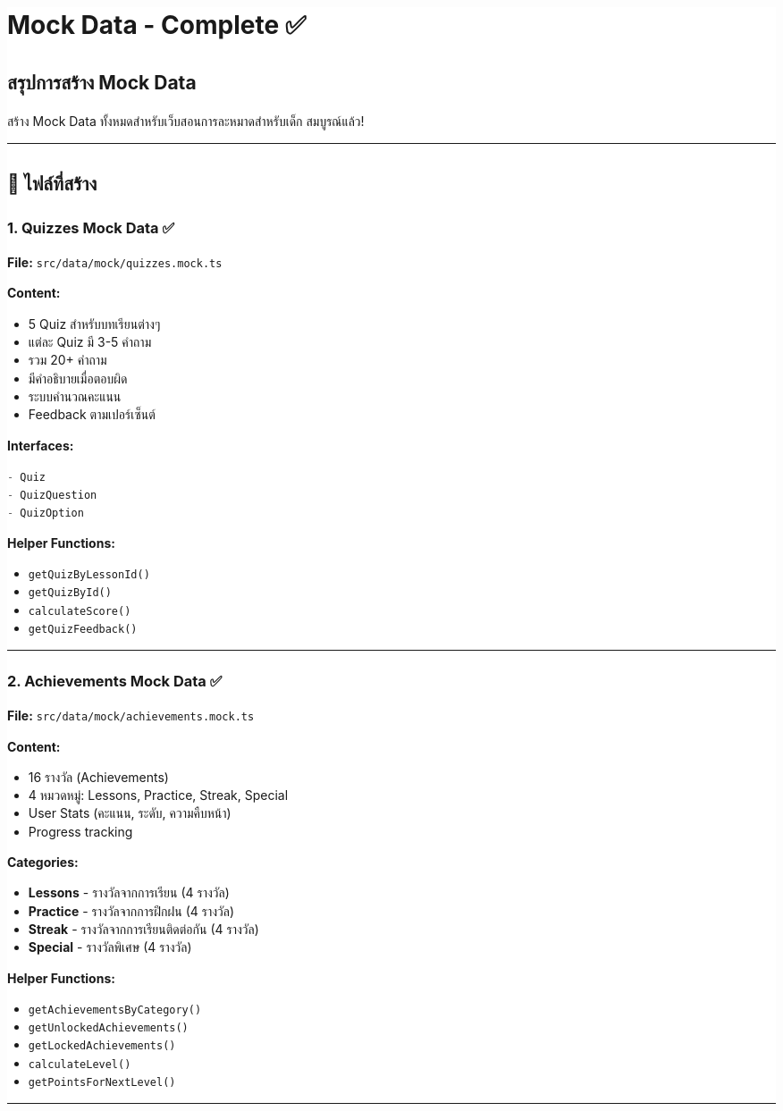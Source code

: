 # Mock Data - Complete ✅

## สรุปการสร้าง Mock Data

สร้าง Mock Data ทั้งหมดสำหรับเว็บสอนการละหมาดสำหรับเด็ก สมบูรณ์แล้ว!

---

## 📁 ไฟล์ที่สร้าง

### 1. Quizzes Mock Data ✅
**File:** `src/data/mock/quizzes.mock.ts`

**Content:**
- 5 Quiz สำหรับบทเรียนต่างๆ
- แต่ละ Quiz มี 3-5 คำถาม
- รวม 20+ คำถาม
- มีคำอธิบายเมื่อตอบผิด
- ระบบคำนวณคะแนน
- Feedback ตามเปอร์เซ็นต์

**Interfaces:**
```typescript
- Quiz
- QuizQuestion
- QuizOption
```

**Helper Functions:**
- `getQuizByLessonId()`
- `getQuizById()`
- `calculateScore()`
- `getQuizFeedback()`

---

### 2. Achievements Mock Data ✅
**File:** `src/data/mock/achievements.mock.ts`

**Content:**
- 16 รางวัล (Achievements)
- 4 หมวดหมู่: Lessons, Practice, Streak, Special
- User Stats (คะแนน, ระดับ, ความคืบหน้า)
- Progress tracking

**Categories:**
- **Lessons** - รางวัลจากการเรียน (4 รางวัล)
- **Practice** - รางวัลจากการฝึกฝน (4 รางวัล)
- **Streak** - รางวัลจากการเรียนติดต่อกัน (4 รางวัล)
- **Special** - รางวัลพิเศษ (4 รางวัล)

**Helper Functions:**
- `getAchievementsByCategory()`
- `getUnlockedAchievements()`
- `getLockedAchievements()`
- `calculateLevel()`
- `getPointsForNextLevel()`

---